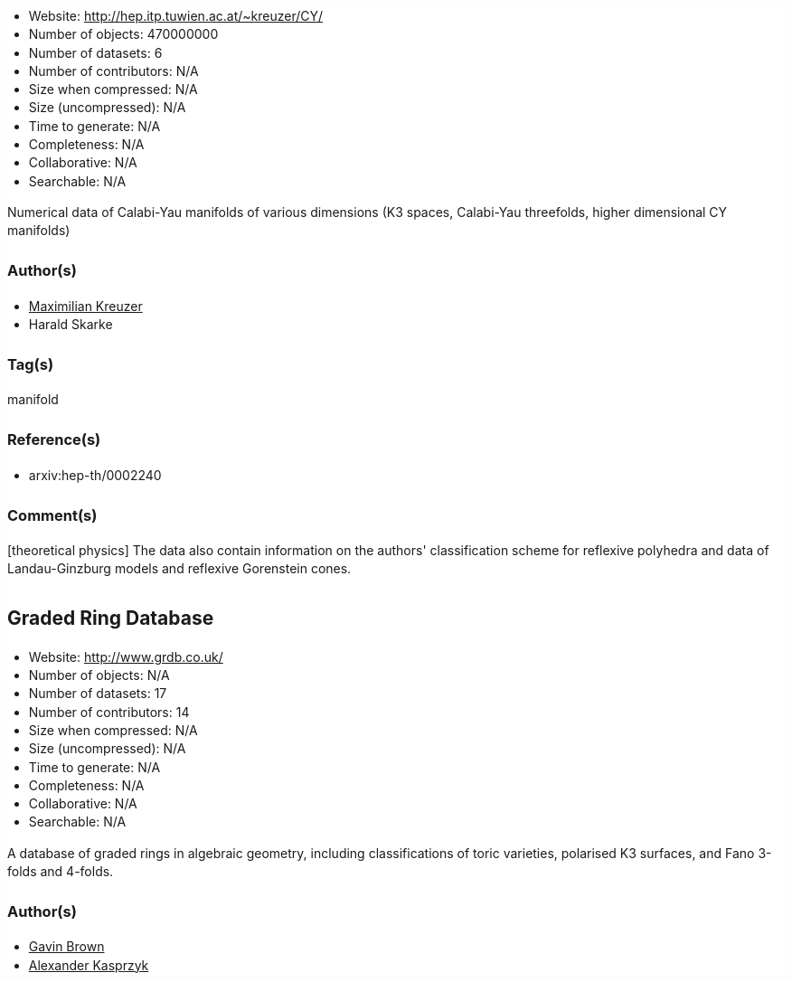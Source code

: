* Website: http://hep.itp.tuwien.ac.at/~kreuzer/CY/
* Number of objects: 470000000
* Number of datasets: 6
* Number of contributors: N/A
* Size when compressed: N/A
* Size (uncompressed): N/A
* Time to generate: N/A
* Completeness: N/A
* Collaborative: N/A
* Searchable: N/A

Numerical data of Calabi-Yau manifolds of various dimensions (K3 spaces, Calabi-Yau threefolds, higher dimensional CY manifolds)

### Author(s)

* [Maximilian Kreuzer](http://hep.itp.tuwien.ac.at/~kreuzer/)
* Harald Skarke

### Tag(s)

manifold

### Reference(s)

* arxiv:hep-th/0002240

### Comment(s)

[theoretical physics] The data also contain information on the authors' classification scheme for reflexive polyhedra and data of Landau-Ginzburg models and reflexive Gorenstein cones.

## Graded Ring Database

* Website: http://www.grdb.co.uk/
* Number of objects: N/A
* Number of datasets: 17
* Number of contributors: 14
* Size when compressed: N/A
* Size (uncompressed): N/A
* Time to generate: N/A
* Completeness: N/A
* Collaborative: N/A
* Searchable: N/A

A database of graded rings in algebraic geometry, including classifications of toric varieties, polarised K3 surfaces, and Fano 3-folds and 4-folds.

### Author(s)

* [Gavin Brown](http://www-staff.lboro.ac.uk/~magdb/)
* [Alexander Kasprzyk](http://magma.maths.usyd.edu.au/~kasprzyk/)
